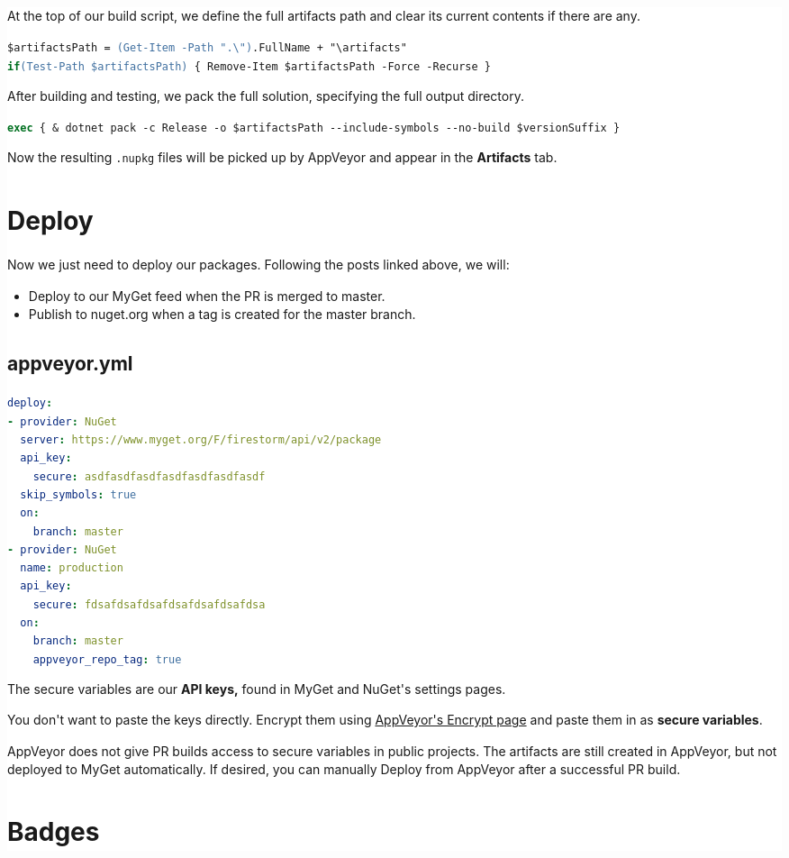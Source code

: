 At the top of our build script, we define the full artifacts path and clear its current contents if there are any.

```ps
$artifactsPath = (Get-Item -Path ".\").FullName + "\artifacts"
if(Test-Path $artifactsPath) { Remove-Item $artifactsPath -Force -Recurse }
```

After building and testing, we pack the full solution, specifying the full output directory.

```ps
exec { & dotnet pack -c Release -o $artifactsPath --include-symbols --no-build $versionSuffix }
```

Now the resulting `.nupkg` files will be picked up by AppVeyor and appear in the **Artifacts** tab.

# Deploy

Now we just need to deploy our packages. Following the posts linked above, we will:

- Deploy to our MyGet feed when the PR is merged to master.
- Publish to nuget.org when a tag is created for the master branch.

## appveyor.yml

```yml
deploy:
- provider: NuGet
  server: https://www.myget.org/F/firestorm/api/v2/package
  api_key:
    secure: asdfasdfasdfasdfasdfasdfasdf
  skip_symbols: true
  on:
    branch: master
- provider: NuGet
  name: production
  api_key:
    secure: fdsafdsafdsafdsafdsafdsafdsa
  on:
    branch: master
    appveyor_repo_tag: true
```

The secure variables are our **API keys,** found in MyGet and NuGet's settings pages.

You don't want to paste the keys directly. Encrypt them using [AppVeyor's Encrypt page](https://ci.appveyor.com/tools/encrypt) and paste them in as **secure variables**.

AppVeyor does not give PR builds access to secure variables in public projects. The artifacts are still created in AppVeyor, but not deployed to MyGet automatically. If desired, you can manually Deploy from AppVeyor after a successful PR build.

# Badges
